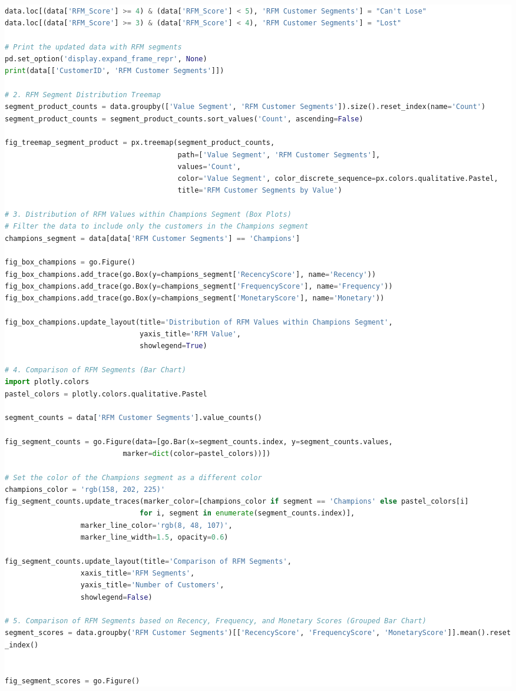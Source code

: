 ```python
data.loc[(data['RFM_Score'] >= 4) & (data['RFM_Score'] < 5), 'RFM Customer Segments'] = "Can't Lose"
data.loc[(data['RFM_Score'] >= 3) & (data['RFM_Score'] < 4), 'RFM Customer Segments'] = "Lost"

# Print the updated data with RFM segments
pd.set_option('display.expand_frame_repr', None)
print(data[['CustomerID', 'RFM Customer Segments']])

# 2. RFM Segment Distribution Treemap
segment_product_counts = data.groupby(['Value Segment', 'RFM Customer Segments']).size().reset_index(name='Count')
segment_product_counts = segment_product_counts.sort_values('Count', ascending=False)

fig_treemap_segment_product = px.treemap(segment_product_counts, 
                                         path=['Value Segment', 'RFM Customer Segments'], 
                                         values='Count',
                                         color='Value Segment', color_discrete_sequence=px.colors.qualitative.Pastel,
                                         title='RFM Customer Segments by Value')

# 3. Distribution of RFM Values within Champions Segment (Box Plots)
# Filter the data to include only the customers in the Champions segment
champions_segment = data[data['RFM Customer Segments'] == 'Champions']

fig_box_champions = go.Figure()
fig_box_champions.add_trace(go.Box(y=champions_segment['RecencyScore'], name='Recency'))
fig_box_champions.add_trace(go.Box(y=champions_segment['FrequencyScore'], name='Frequency'))
fig_box_champions.add_trace(go.Box(y=champions_segment['MonetaryScore'], name='Monetary'))

fig_box_champions.update_layout(title='Distribution of RFM Values within Champions Segment',
                                yaxis_title='RFM Value',
                                showlegend=True)

# 4. Comparison of RFM Segments (Bar Chart)
import plotly.colors
pastel_colors = plotly.colors.qualitative.Pastel

segment_counts = data['RFM Customer Segments'].value_counts()

fig_segment_counts = go.Figure(data=[go.Bar(x=segment_counts.index, y=segment_counts.values,
                            marker=dict(color=pastel_colors))])

# Set the color of the Champions segment as a different color
champions_color = 'rgb(158, 202, 225)'
fig_segment_counts.update_traces(marker_color=[champions_color if segment == 'Champions' else pastel_colors[i]
                                for i, segment in enumerate(segment_counts.index)],
                  marker_line_color='rgb(8, 48, 107)',
                  marker_line_width=1.5, opacity=0.6)

fig_segment_counts.update_layout(title='Comparison of RFM Segments',
                  xaxis_title='RFM Segments',
                  yaxis_title='Number of Customers',
                  showlegend=False)

# 5. Comparison of RFM Segments based on Recency, Frequency, and Monetary Scores (Grouped Bar Chart)
segment_scores = data.groupby('RFM Customer Segments')[['RecencyScore', 'FrequencyScore', 'MonetaryScore']].mean().reset_index()


fig_segment_scores = go.Figure()

```